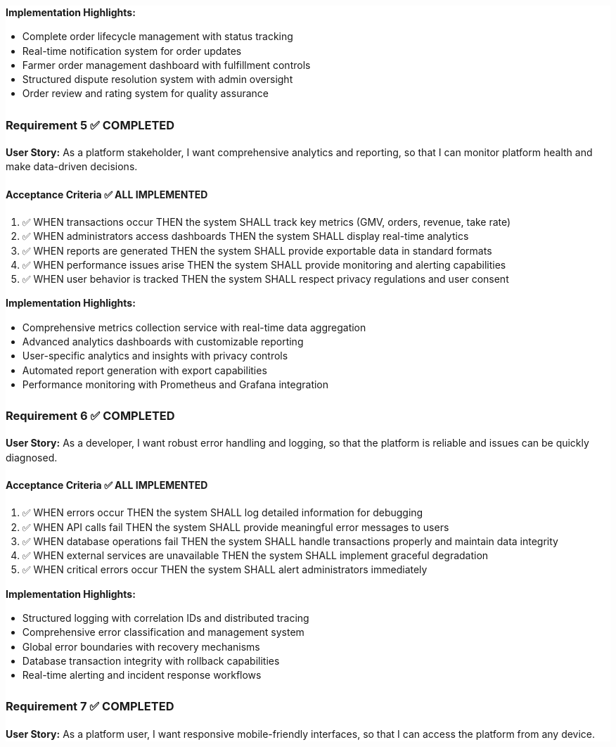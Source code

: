 **Implementation Highlights:**
- Complete order lifecycle management with status tracking
- Real-time notification system for order updates
- Farmer order management dashboard with fulfillment controls
- Structured dispute resolution system with admin oversight
- Order review and rating system for quality assurance

### Requirement 5 ✅ **COMPLETED**

**User Story:** As a platform stakeholder, I want comprehensive analytics and reporting, so that I can monitor platform health and make data-driven decisions.

#### Acceptance Criteria ✅ **ALL IMPLEMENTED**

1. ✅ WHEN transactions occur THEN the system SHALL track key metrics (GMV, orders, revenue, take rate)
2. ✅ WHEN administrators access dashboards THEN the system SHALL display real-time analytics
3. ✅ WHEN reports are generated THEN the system SHALL provide exportable data in standard formats
4. ✅ WHEN performance issues arise THEN the system SHALL provide monitoring and alerting capabilities
5. ✅ WHEN user behavior is tracked THEN the system SHALL respect privacy regulations and user consent

**Implementation Highlights:**
- Comprehensive metrics collection service with real-time data aggregation
- Advanced analytics dashboards with customizable reporting
- User-specific analytics and insights with privacy controls
- Automated report generation with export capabilities
- Performance monitoring with Prometheus and Grafana integration

### Requirement 6 ✅ **COMPLETED**

**User Story:** As a developer, I want robust error handling and logging, so that the platform is reliable and issues can be quickly diagnosed.

#### Acceptance Criteria ✅ **ALL IMPLEMENTED**

1. ✅ WHEN errors occur THEN the system SHALL log detailed information for debugging
2. ✅ WHEN API calls fail THEN the system SHALL provide meaningful error messages to users
3. ✅ WHEN database operations fail THEN the system SHALL handle transactions properly and maintain data integrity
4. ✅ WHEN external services are unavailable THEN the system SHALL implement graceful degradation
5. ✅ WHEN critical errors occur THEN the system SHALL alert administrators immediately

**Implementation Highlights:**
- Structured logging with correlation IDs and distributed tracing
- Comprehensive error classification and management system
- Global error boundaries with recovery mechanisms
- Database transaction integrity with rollback capabilities
- Real-time alerting and incident response workflows

### Requirement 7 ✅ **COMPLETED**

**User Story:** As a platform user, I want responsive mobile-friendly interfaces, so that I can access the platform from any device.
